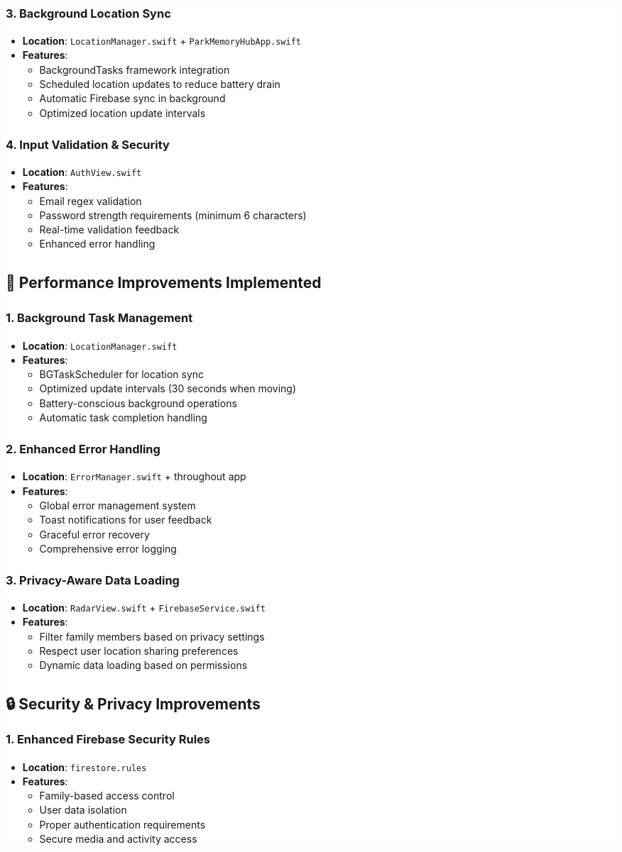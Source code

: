 ### 3. Background Location Sync
- **Location**: `LocationManager.swift` + `ParkMemoryHubApp.swift`
- **Features**:
  - BackgroundTasks framework integration
  - Scheduled location updates to reduce battery drain
  - Automatic Firebase sync in background
  - Optimized location update intervals

### 4. Input Validation & Security
- **Location**: `AuthView.swift`
- **Features**:
  - Email regex validation
  - Password strength requirements (minimum 6 characters)
  - Real-time validation feedback
  - Enhanced error handling

## 🎯 Performance Improvements Implemented

### 1. Background Task Management
- **Location**: `LocationManager.swift`
- **Features**:
  - BGTaskScheduler for location sync
  - Optimized update intervals (30 seconds when moving)
  - Battery-conscious background operations
  - Automatic task completion handling

### 2. Enhanced Error Handling
- **Location**: `ErrorManager.swift` + throughout app
- **Features**:
  - Global error management system
  - Toast notifications for user feedback
  - Graceful error recovery
  - Comprehensive error logging

### 3. Privacy-Aware Data Loading
- **Location**: `RadarView.swift` + `FirebaseService.swift`
- **Features**:
  - Filter family members based on privacy settings
  - Respect user location sharing preferences
  - Dynamic data loading based on permissions

## 🔒 Security & Privacy Improvements

### 1. Enhanced Firebase Security Rules
- **Location**: `firestore.rules`
- **Features**:
  - Family-based access control
  - User data isolation
  - Proper authentication requirements
  - Secure media and activity access

